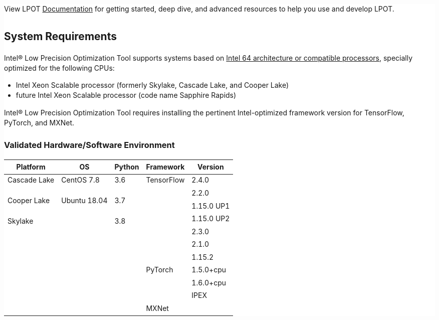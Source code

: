 View LPOT [Documentation](docs/index.rst) for getting started, deep dive, and advanced resources to help you use and develop LPOT.

## System Requirements

Intel® Low Precision Optimization Tool supports systems based on [Intel 64 architecture or compatible processors](https://en.wikipedia.org/wiki/X86-64), specially optimized for the following CPUs:

* Intel Xeon Scalable processor (formerly Skylake, Cascade Lake, and Cooper Lake)
* future Intel Xeon Scalable processor (code name Sapphire Rapids)

Intel® Low Precision Optimization Tool requires installing the pertinent Intel-optimized framework version for TensorFlow, PyTorch, and MXNet.

### Validated Hardware/Software Environment

<table class="docutils">
<thead>
  <tr>
    <th class="tg-bobw">Platform</th>
    <th class="tg-bobw">OS</th>
    <th class="tg-bobw">Python</th>
    <th class="tg-bobw">Framework</th>
    <th class="tg-bobw">Version</th>
  </tr>
</thead>
<tbody>
  <tr>
    <td class="tg-nrix" rowspan="13">Cascade Lake<br><br>Cooper Lake<br><br>Skylake</td>
    <td class="tg-nrix" rowspan="13">CentOS 7.8<br><br>Ubuntu 18.04</td>
    <td class="tg-nrix" rowspan="13">3.6<br><br>3.7<br><br>3.8</td>
    <td class="tg-cly1" rowspan="7">TensorFlow</td>
    <td class="tg-7zrl">2.4.0</td>
  </tr>
  <tr>
    <td class="tg-7zrl">2.2.0</td>
  </tr>
  <tr>
    <td class="tg-7zrl">1.15.0 UP1</td>
  </tr>
  <tr>
    <td class="tg-7zrl">1.15.0 UP2</td>
  </tr>
  <tr>
    <td class="tg-7zrl">2.3.0</td>
  </tr>
  <tr>
    <td class="tg-7zrl">2.1.0</td>
  </tr>
  <tr>
    <td class="tg-7zrl">1.15.2</td>
  </tr>
  <tr>
    <td class="tg-7zrl" rowspan="3">PyTorch</td>
    <td class="tg-7zrl">1.5.0+cpu</td>
  </tr>
  <tr>
    <td class="tg-7zrl">1.6.0+cpu</td>
  </tr>
  <tr>
    <td class="tg-7zrl">IPEX</td>
  </tr>
  <tr>
    <td class="tg-cly1" rowspan="2">MXNet</td>